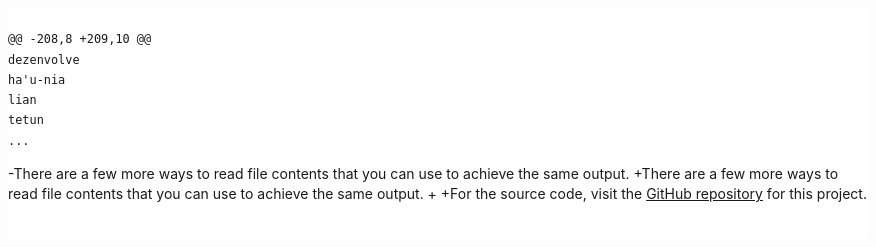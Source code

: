  ```
 
@@ -208,8 +209,10 @@
 dezenvolve
 ha'u-nia
 lian
 tetun 
 ...
 ```
 
-There are a few more ways to read file contents that you can use to achieve the same output.
+There are a few more ways to read file contents that you can use to achieve the same output.
+
+For the source code, visit the [GitHub repository](https://github.com/borulilitimornews/tetun-tokenizer) for this project.
```


